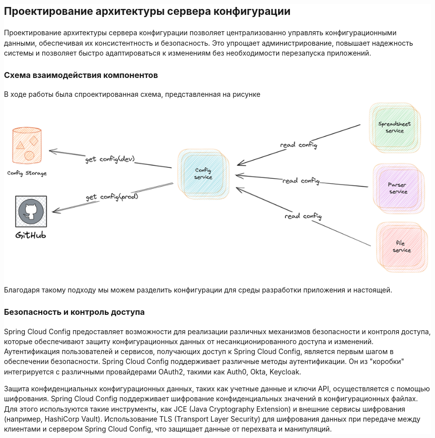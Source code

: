 ## **Проектирование архитектуры сервера конфигурации**

Проектирование архитектуры сервера конфигурации позволяет централизованно управлять конфигурационными данными,
обеспечивая их консистентность и безопасность. Это упрощает администрирование, повышает надежность системы и позволяет
быстро адаптироваться к изменениям без необходимости перезапуска приложений.

### Схема взаимодействия компонентов

В ходе работы была спроектированная схема, представленная на рисунке
![1](image/img_1.png)

Благодаря такому подходу мы можем разделить конфигурации для
среды разработки приложения и настоящей.

### Безопасность и контроль доступа

Spring Cloud Config предоставляет возможности для реализации различных механизмов безопасности и контроля доступа,
которые обеспечивают защиту конфигурационных данных от несанкционированного доступа и изменений.
Аутентификация пользователей и сервисов, получающих доступ к Spring Cloud Config, является первым шагом в обеспечении
безопасности. Spring Cloud Config поддерживает различные методы аутентификации.
Он из "коробки" интегрируется с различными провайдерами OAuth2, такими как Auth0, Okta, Keycloak.

Защита конфиденциальных конфигурационных данных, таких как учетные данные и ключи API, осуществляется с помощью
шифрования.
Spring Cloud Config поддерживает шифрование конфиденциальных значений в конфигурационных файлах. Для этого используются
такие инструменты, как JCE (Java Cryptography Extension) и внешние сервисы шифрования (например, HashiCorp Vault).
Использование TLS (Transport Layer Security) для шифрования данных при передаче между клиентами и сервером Spring Cloud
Config, что защищает данные от перехвата и манипуляций.
